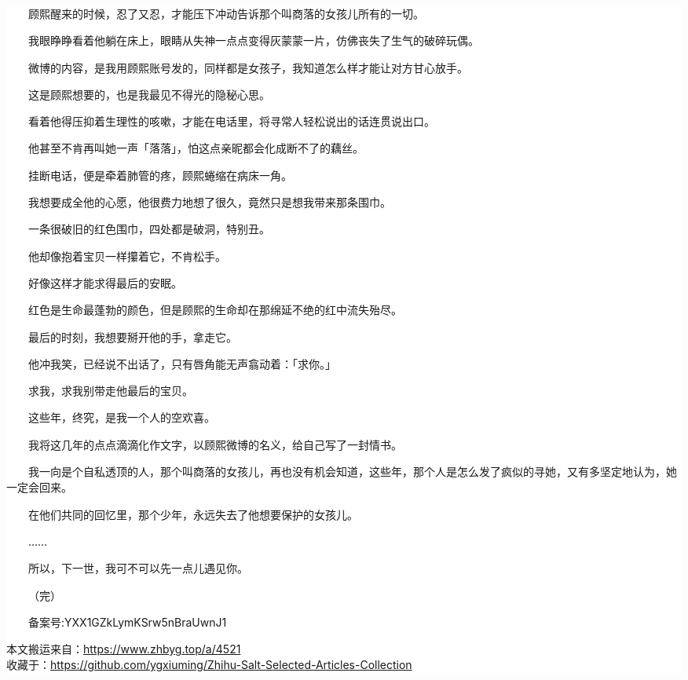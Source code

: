 &emsp;&emsp;顾熙醒来的时候，忍了又忍，才能压下冲动告诉那个叫商落的女孩儿所有的一切。  
  
&emsp;&emsp;我眼睁睁看着他躺在床上，眼睛从失神一点点变得灰蒙蒙一片，仿佛丧失了生气的破碎玩偶。  
  
&emsp;&emsp;微博的内容，是我用顾熙账号发的，同样都是女孩子，我知道怎么样才能让对方甘心放手。  
  
&emsp;&emsp;这是顾熙想要的，也是我最见不得光的隐秘心思。  
  
&emsp;&emsp;看着他得压抑着生理性的咳嗽，才能在电话里，将寻常人轻松说出的话连贯说出口。  
  
&emsp;&emsp;他甚至不肯再叫她一声「落落」，怕这点亲昵都会化成断不了的藕丝。  
  
&emsp;&emsp;挂断电话，便是牵着肺管的疼，顾熙蜷缩在病床一角。  
  
&emsp;&emsp;我想要成全他的心愿，他很费力地想了很久，竟然只是想我带来那条围巾。  
  
&emsp;&emsp;一条很破旧的红色围巾，四处都是破洞，特别丑。  
  
&emsp;&emsp;他却像抱着宝贝一样攥着它，不肯松手。  
  
&emsp;&emsp;好像这样才能求得最后的安眠。  
  
&emsp;&emsp;红色是生命最蓬勃的颜色，但是顾熙的生命却在那绵延不绝的红中流失殆尽。  
  
&emsp;&emsp;最后的时刻，我想要掰开他的手，拿走它。  
  
&emsp;&emsp;他冲我笑，已经说不出话了，只有唇角能无声翕动着：「求你。」  
  
&emsp;&emsp;求我，求我别带走他最后的宝贝。  
  
&emsp;&emsp;这些年，终究，是我一个人的空欢喜。  
  
&emsp;&emsp;我将这几年的点点滴滴化作文字，以顾熙微博的名义，给自己写了一封情书。  
  
&emsp;&emsp;我一向是个自私透顶的人，那个叫商落的女孩儿，再也没有机会知道，这些年，那个人是怎么发了疯似的寻她，又有多坚定地认为，她一定会回来。  
  
&emsp;&emsp;在他们共同的回忆里，那个少年，永远失去了他想要保护的女孩儿。  
  
&emsp;&emsp;……  
  
&emsp;&emsp;所以，下一世，我可不可以先一点儿遇见你。  
  
&emsp;&emsp;（完）  
  
&emsp;&emsp;备案号:YXX1GZkLymKSrw5nBraUwnJ1  
  
本文搬运来自：https://www.zhbyg.top/a/4521  
 收藏于：https://github.com/ygxiuming/Zhihu-Salt-Selected-Articles-Collection